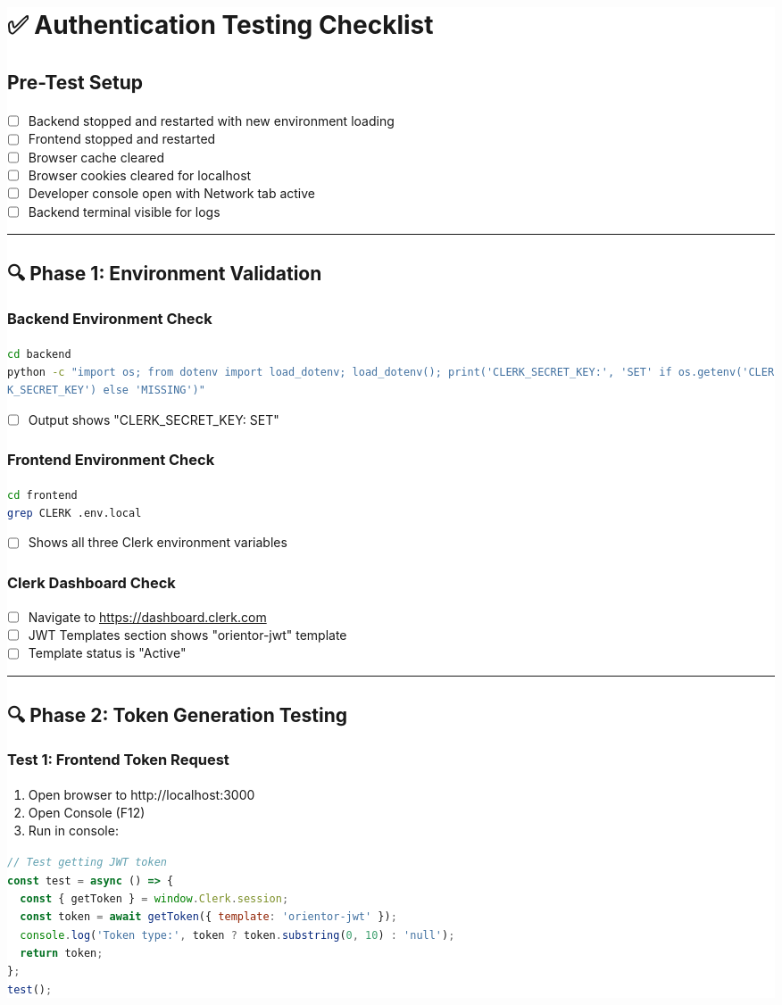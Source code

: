 # ✅ Authentication Testing Checklist

## Pre-Test Setup
- [ ] Backend stopped and restarted with new environment loading
- [ ] Frontend stopped and restarted  
- [ ] Browser cache cleared
- [ ] Browser cookies cleared for localhost
- [ ] Developer console open with Network tab active
- [ ] Backend terminal visible for logs

---

## 🔍 Phase 1: Environment Validation

### Backend Environment Check
```bash
cd backend
python -c "import os; from dotenv import load_dotenv; load_dotenv(); print('CLERK_SECRET_KEY:', 'SET' if os.getenv('CLERK_SECRET_KEY') else 'MISSING')"
```
- [ ] Output shows "CLERK_SECRET_KEY: SET"

### Frontend Environment Check
```bash
cd frontend
grep CLERK .env.local
```
- [ ] Shows all three Clerk environment variables

### Clerk Dashboard Check
- [ ] Navigate to https://dashboard.clerk.com
- [ ] JWT Templates section shows "orientor-jwt" template
- [ ] Template status is "Active"

---

## 🔍 Phase 2: Token Generation Testing

### Test 1: Frontend Token Request
1. Open browser to http://localhost:3000
2. Open Console (F12)
3. Run in console:
```javascript
// Test getting JWT token
const test = async () => {
  const { getToken } = window.Clerk.session;
  const token = await getToken({ template: 'orientor-jwt' });
  console.log('Token type:', token ? token.substring(0, 10) : 'null');
  return token;
};
test();
```
